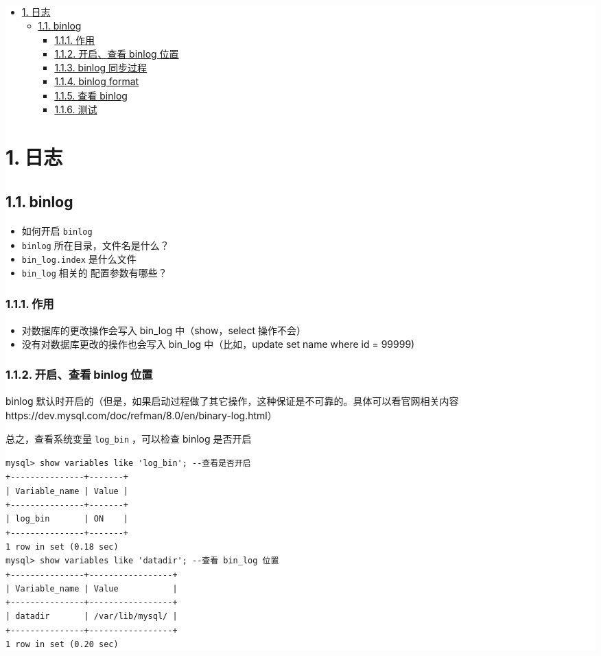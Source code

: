 


- [1. 日志](#1-%E6%97%A5%E5%BF%97)
    - [1.1. binlog](#11-binlog)
        - [1.1.1. 作用](#111-%E4%BD%9C%E7%94%A8)
        - [1.1.2. 开启、查看 binlog 位置](#112-%E5%BC%80%E5%90%AF%E6%9F%A5%E7%9C%8B-binlog-%E4%BD%8D%E7%BD%AE)
        - [1.1.3. binlog 同步过程](#113-binlog-%E5%90%8C%E6%AD%A5%E8%BF%87%E7%A8%8B)
        - [1.1.4. binlog format](#114-binlog-format)
        - [1.1.5. 查看 binlog](#115-%E6%9F%A5%E7%9C%8B-binlog)
        - [1.1.6. 测试](#116-%E6%B5%8B%E8%AF%95)


# 1. 日志



## 1.1. binlog


- 如何开启 `binlog`
- `binlog` 所在目录，文件名是什么？
- `bin_log.index` 是什么文件
- `bin_log` 相关的 配置参数有哪些？





### 1.1.1. 作用



- 对数据库的更改操作会写入 bin_log 中（show，select 操作不会）
- 没有对数据库更改的操作也会写入 bin_log 中（比如，update set name where id = 99999)





### 1.1.2. 开启、查看 binlog 位置

binlog 默认时开启的（但是，如果启动过程做了其它操作，这种保证是不可靠的。具体可以看官网相关内容https://dev.mysql.com/doc/refman/8.0/en/binary-log.html）

总之，查看系统变量 `log_bin` ，可以检查 binlog 是否开启

```mysql
mysql> show variables like 'log_bin'; --查看是否开启
+---------------+-------+
| Variable_name | Value |
+---------------+-------+
| log_bin       | ON    |
+---------------+-------+
1 row in set (0.18 sec)
mysql> show variables like 'datadir'; --查看 bin_log 位置
+---------------+-----------------+
| Variable_name | Value           |
+---------------+-----------------+
| datadir       | /var/lib/mysql/ |
+---------------+-----------------+
1 row in set (0.20 sec)
```
